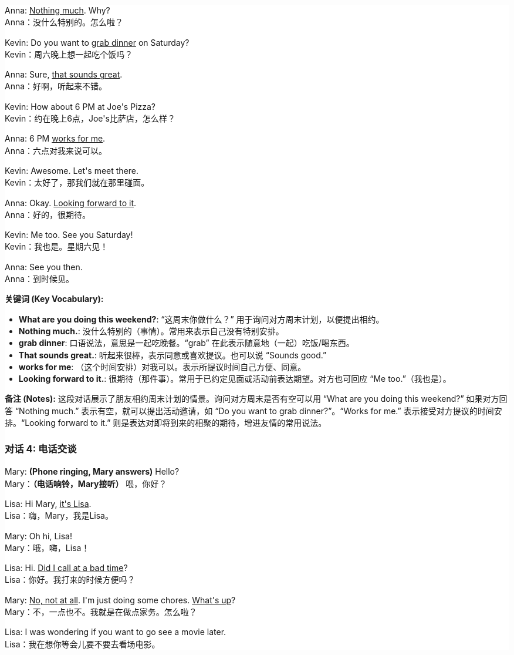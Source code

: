 Anna: <u>Nothing much</u>. Why?  
Anna：没什么特别的。怎么啦？  

Kevin: Do you want to <u>grab dinner</u> on Saturday?  
Kevin：周六晚上想一起吃个饭吗？  

Anna: Sure, <u>that sounds great</u>.  
Anna：好啊，听起来不错。  

Kevin: How about 6 PM at Joe's Pizza?  
Kevin：约在晚上6点，Joe's比萨店，怎么样？  

Anna: 6 PM <u>works for me</u>.  
Anna：六点对我来说可以。  

Kevin: Awesome. Let's meet there.  
Kevin：太好了，那我们就在那里碰面。  

Anna: Okay. <u>Looking forward to it</u>.  
Anna：好的，很期待。  

Kevin: Me too. See you Saturday!  
Kevin：我也是。星期六见！  

Anna: See you then.  
Anna：到时候见。  

**关键词 (Key Vocabulary):**  
- **What are you doing this weekend?**: “这周末你做什么？” 用于询问对方周末计划，以便提出相约。  
- **Nothing much.**: 没什么特别的（事情）。常用来表示自己没有特别安排。  
- **grab dinner**: 口语说法，意思是一起吃晚餐。“grab” 在此表示随意地（一起）吃饭/喝东西。  
- **That sounds great.**: 听起来很棒，表示同意或喜欢提议。也可以说 “Sounds good.”  
- **works for me**: （这个时间安排）对我可以。表示所提议时间自己方便、同意。  
- **Looking forward to it.**: 很期待（那件事）。常用于已约定见面或活动前表达期望。对方也可回应 “Me too.”（我也是）。  

**备注 (Notes):** 这段对话展示了朋友相约周末计划的情景。询问对方周末是否有空可以用 “What are you doing this weekend?” 如果对方回答 “Nothing much.” 表示有空，就可以提出活动邀请，如 “Do you want to grab dinner?”。“Works for me.” 表示接受对方提议的时间安排。“Looking forward to it.” 则是表达对即将到来的相聚的期待，增进友情的常用说法。

### 对话 4: 电话交谈
Mary: **(Phone ringing, Mary answers)** Hello?  
Mary：**（电话响铃，Mary接听）** 喂，你好？  

Lisa: Hi Mary, <u>it's Lisa</u>.  
Lisa：嗨，Mary，我是Lisa。  

Mary: Oh hi, Lisa!  
Mary：哦，嗨，Lisa！  

Lisa: Hi. <u>Did I call at a bad time</u>?  
Lisa：你好。我打来的时候方便吗？  

Mary: <u>No, not at all</u>. I'm just doing some chores. <u>What's up</u>?  
Mary：不，一点也不。我就是在做点家务。怎么啦？  

Lisa: I was wondering if you want to go see a movie later.  
Lisa：我在想你等会儿要不要去看场电影。  
